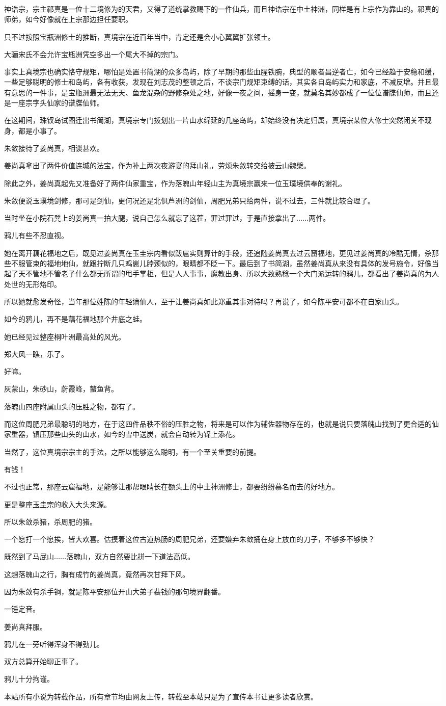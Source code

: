    神诰宗，宗主祁真是一位十二境修为的天君，又得了道统掌教赐下的一件仙兵，而且神诰宗在中土神洲，同样是有上宗作为靠山的。祁真的师弟，如今好像就在上宗那边担任要职。

   只不过按照宝瓶洲修士的推断，真境宗在近百年当中，肯定还是会小心翼翼扩张领土。

   大骊宋氏不会允许宝瓶洲凭空多出一个尾大不掉的宗门。

   事实上真境宗也确实恪守规矩，哪怕是处置书简湖的众多岛屿，除了早期的那些血腥铁腕，典型的顺者昌逆者亡，如今已经趋于安稳和缓，一些足够聪明的修士和岛屿，各有收获，发现在刘志茂的整顿之后，不谈宗门规矩束缚的话，其实各自岛屿实力和家底，不减反增。并且最有意思的一件事，是宝瓶洲最无法无天、鱼龙混杂的野修杂处之地，好像一夜之间，摇身一变，就莫名其妙都成了一位位谱牒仙师，而且还是一座宗字头仙家的谱牒仙师。

   在这期间，珠钗岛试图迁出书简湖，真境宗专门拨划出一片山水绵延的几座岛屿，却始终没有决定归属，真境宗某位大修士突然闭关不现身，都是小事了。

   朱敛接待了姜尚真，相谈甚欢。

   姜尚真拿出了两件价值连城的法宝，作为补上两次夜游宴的拜山礼，劳烦朱敛转交给披云山魏檗。

   除此之外，姜尚真起先又准备好了两件仙家重宝，作为落魄山年轻山主为真境宗赢来一位玉璞境供奉的谢礼。

   朱敛便说玉璞境剑修，那可是剑仙，更何况还是北俱芦洲的剑仙，周肥兄弟只给两件，说不过去，三件就比较合理了。

   当时坐在小院石凳上的姜尚真一拍大腿，说自己怎么就忘了这茬，罪过罪过，于是直接拿出了……两件。

   鸦儿有些不忍直视。

   她在离开藕花福地之后，既见过姜尚真在玉圭宗内看似跋扈实则算计的手段，还追随姜尚真去过云窟福地，更见过姜尚真的冷酷无情，杀那些不服管束的福地地仙，就跟拧断几只鸡崽儿脖颈似的，眼睛都不眨一下。最后到了书简湖，虽然姜尚真从来没有具体的发号施令，好像当起了天不管地不管老子什么都无所谓的甩手掌柜，但是人人事事，魔教出身、所以大致熟稔一个大门派运转的鸦儿，都看出了姜尚真的为人处世的无形烙印。

   所以她就愈发奇怪，当年那位姓陈的年轻谪仙人，至于让姜尚真如此郑重其事对待吗？再说了，如今陈平安可都不在自家山头。

   如今的鸦儿，再不是藕花福地那个井底之蛙。

   她已经见过整座桐叶洲最高处的风光。

   郑大风一瞧，乐了。

   好嘛。

   灰蒙山，朱砂山，蔚霞峰，螯鱼背。

   落魄山四座附属山头的压胜之物，都有了。

   而这位周肥兄弟最聪明的地方，在于这四件品秩不俗的压胜之物，将来是可以作为辅佐器物存在的，也就是说只要落魄山找到了更合适的仙家重器，镇压那些山头的山水，如今的雪中送炭，就会自动转为锦上添花。

   当然了，这位真境宗宗主的手法，之所以能够这么聪明，有一个至关重要的前提。

   有钱！

   不过也正常，那座云窟福地，是能够让那帮眼睛长在额头上的中土神洲修士，都要纷纷慕名而去的好地方。

   更是整座玉圭宗的收入大头来源。

   所以朱敛杀猪，杀周肥的猪。

   一个愿打一个愿挨，皆大欢喜。估摸着这位古道热肠的周肥兄弟，还要嫌弃朱敛捅在身上放血的刀子，不够多不够快？

   既然到了马屁山……落魄山，双方自然要比拼一下道法高低。

   这趟落魄山之行，胸有成竹的姜尚真，竟然再次甘拜下风。

   因为朱敛有杀手锏，就是陈平安那位开山大弟子裴钱的那句境界翻番。

   一锤定音。

   姜尚真拜服。

   鸦儿在一旁听得浑身不得劲儿。

   双方总算开始聊正事了。

   鸦儿十分拘谨。

  本站所有小说为转载作品，所有章节均由网友上传，转载至本站只是为了宣传本书让更多读者欣赏。